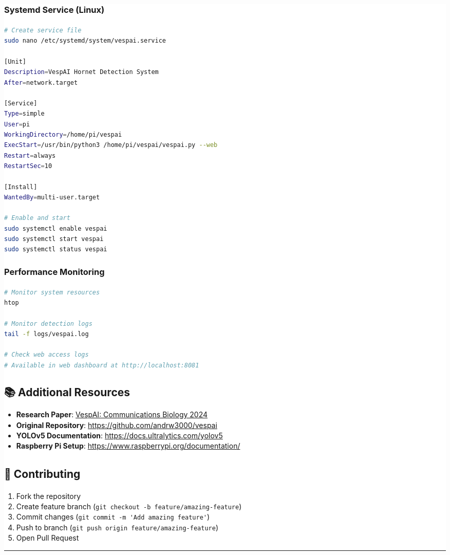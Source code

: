 ### Systemd Service (Linux)
```bash
# Create service file
sudo nano /etc/systemd/system/vespai.service

[Unit]
Description=VespAI Hornet Detection System
After=network.target

[Service]
Type=simple
User=pi
WorkingDirectory=/home/pi/vespai
ExecStart=/usr/bin/python3 /home/pi/vespai/vespai.py --web
Restart=always
RestartSec=10

[Install]
WantedBy=multi-user.target

# Enable and start
sudo systemctl enable vespai
sudo systemctl start vespai
sudo systemctl status vespai
```

### Performance Monitoring
```bash
# Monitor system resources
htop

# Monitor detection logs
tail -f logs/vespai.log

# Check web access logs
# Available in web dashboard at http://localhost:8081
```

## 📚 Additional Resources

- **Research Paper**: [VespAI: Communications Biology 2024](https://doi.org/10.1038/s42003-024-05979-z)
- **Original Repository**: https://github.com/andrw3000/vespai
- **YOLOv5 Documentation**: https://docs.ultralytics.com/yolov5
- **Raspberry Pi Setup**: https://www.raspberrypi.org/documentation/

## 🤝 Contributing

1. Fork the repository
2. Create feature branch (`git checkout -b feature/amazing-feature`)
3. Commit changes (`git commit -m 'Add amazing feature'`)
4. Push to branch (`git push origin feature/amazing-feature`)
5. Open Pull Request

---
